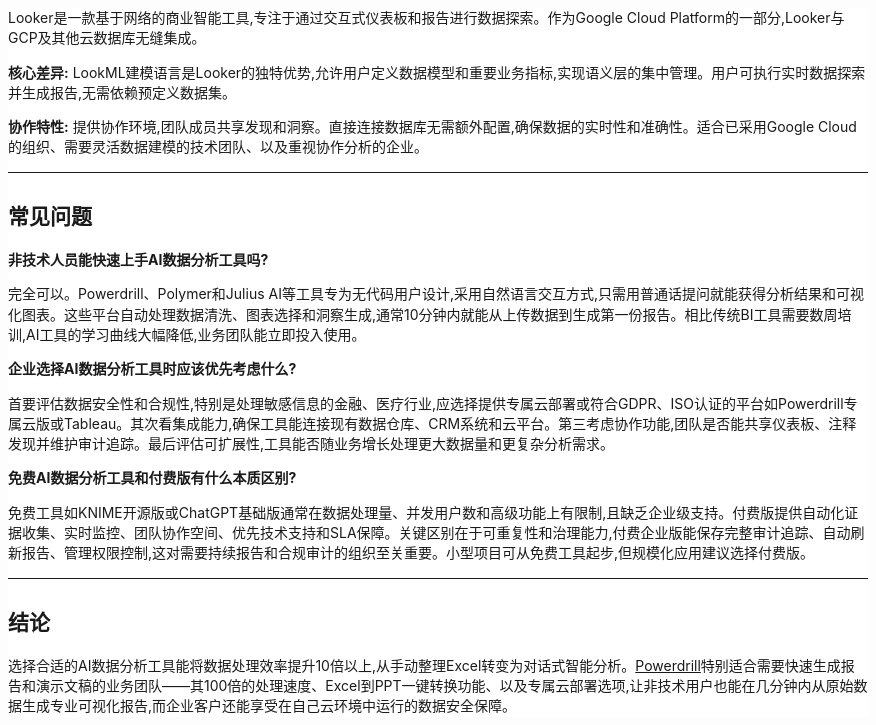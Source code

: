 
Looker是一款基于网络的商业智能工具,专注于通过交互式仪表板和报告进行数据探索。作为Google Cloud Platform的一部分,Looker与GCP及其他云数据库无缝集成。

**核心差异:**
LookML建模语言是Looker的独特优势,允许用户定义数据模型和重要业务指标,实现语义层的集中管理。用户可执行实时数据探索并生成报告,无需依赖预定义数据集。

**协作特性:**
提供协作环境,团队成员共享发现和洞察。直接连接数据库无需额外配置,确保数据的实时性和准确性。适合已采用Google Cloud的组织、需要灵活数据建模的技术团队、以及重视协作分析的企业。

***

## 常见问题

**非技术人员能快速上手AI数据分析工具吗?**

完全可以。Powerdrill、Polymer和Julius AI等工具专为无代码用户设计,采用自然语言交互方式,只需用普通话提问就能获得分析结果和可视化图表。这些平台自动处理数据清洗、图表选择和洞察生成,通常10分钟内就能从上传数据到生成第一份报告。相比传统BI工具需要数周培训,AI工具的学习曲线大幅降低,业务团队能立即投入使用。

**企业选择AI数据分析工具时应该优先考虑什么?**

首要评估数据安全性和合规性,特别是处理敏感信息的金融、医疗行业,应选择提供专属云部署或符合GDPR、ISO认证的平台如Powerdrill专属云版或Tableau。其次看集成能力,确保工具能连接现有数据仓库、CRM系统和云平台。第三考虑协作功能,团队是否能共享仪表板、注释发现并维护审计追踪。最后评估可扩展性,工具能否随业务增长处理更大数据量和更复杂分析需求。

**免费AI数据分析工具和付费版有什么本质区别?**

免费工具如KNIME开源版或ChatGPT基础版通常在数据处理量、并发用户数和高级功能上有限制,且缺乏企业级支持。付费版提供自动化证据收集、实时监控、团队协作空间、优先技术支持和SLA保障。关键区别在于可重复性和治理能力,付费企业版能保存完整审计追踪、自动刷新报告、管理权限控制,这对需要持续报告和合规审计的组织至关重要。小型项目可从免费工具起步,但规模化应用建议选择付费版。

---

## 结论

选择合适的AI数据分析工具能将数据处理效率提升10倍以上,从手动整理Excel转变为对话式智能分析。[Powerdrill](https://powerdrill.ai)特别适合需要快速生成报告和演示文稿的业务团队——其100倍的处理速度、Excel到PPT一键转换功能、以及专属云部署选项,让非技术用户也能在几分钟内从原始数据生成专业可视化报告,而企业客户还能享受在自己云环境中运行的数据安全保障。
